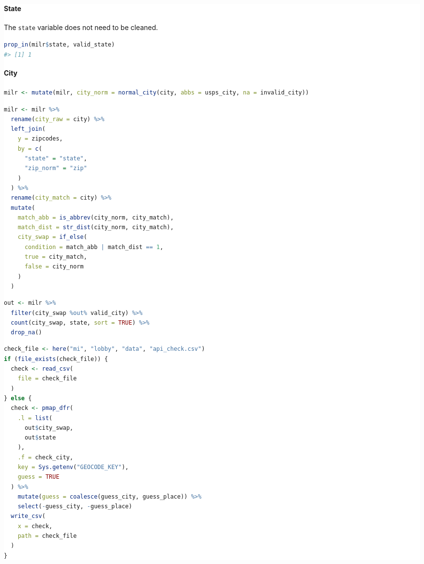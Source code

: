 #### State

The `state` variable does not need to be cleaned.

``` r
prop_in(milr$state, valid_state)
#> [1] 1
```

#### City

``` r
milr <- mutate(milr, city_norm = normal_city(city, abbs = usps_city, na = invalid_city))
```

``` r
milr <- milr %>% 
  rename(city_raw = city) %>% 
  left_join(
    y = zipcodes,
    by = c(
      "state" = "state",
      "zip_norm" = "zip"
    )
  ) %>% 
  rename(city_match = city) %>% 
  mutate(
    match_abb = is_abbrev(city_norm, city_match),
    match_dist = str_dist(city_norm, city_match),
    city_swap = if_else(
      condition = match_abb | match_dist == 1,
      true = city_match,
      false = city_norm
    )
  )
```

``` r
out <- milr %>% 
  filter(city_swap %out% valid_city) %>% 
  count(city_swap, state, sort = TRUE) %>% 
  drop_na()
```

``` r
check_file <- here("mi", "lobby", "data", "api_check.csv")
if (file_exists(check_file)) {
  check <- read_csv(
    file = check_file
  )
} else {
  check <- pmap_dfr(
    .l = list(
      out$city_swap, 
      out$state
    ), 
    .f = check_city, 
    key = Sys.getenv("GEOCODE_KEY"), 
    guess = TRUE
  ) %>% 
    mutate(guess = coalesce(guess_city, guess_place)) %>% 
    select(-guess_city, -guess_place)
  write_csv(
    x = check,
    path = check_file
  )
}
```